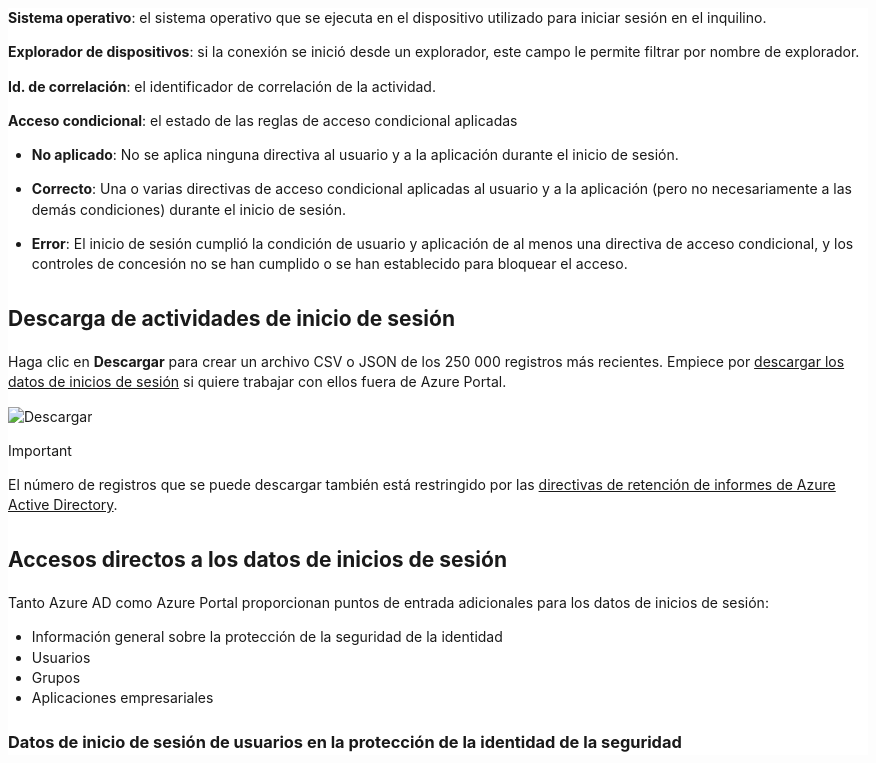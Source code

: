 **Sistema operativo**: el sistema operativo que se ejecuta en el dispositivo utilizado para iniciar sesión en el inquilino. 


**Explorador de dispositivos**: si la conexión se inició desde un explorador, este campo le permite filtrar por nombre de explorador.


**Id. de correlación**: el identificador de correlación de la actividad.




**Acceso condicional**: el estado de las reglas de acceso condicional aplicadas

- **No aplicado**: No se aplica ninguna directiva al usuario y a la aplicación durante el inicio de sesión.

- **Correcto**: Una o varias directivas de acceso condicional aplicadas al usuario y a la aplicación (pero no necesariamente a las demás condiciones) durante el inicio de sesión. 

- **Error**: El inicio de sesión cumplió la condición de usuario y aplicación de al menos una directiva de acceso condicional, y los controles de concesión no se han cumplido o se han establecido para bloquear el acceso.









## <a name="download-sign-in-activities"></a>Descarga de actividades de inicio de sesión

Haga clic en **Descargar** para crear un archivo CSV o JSON de los 250 000 registros más recientes. Empiece por [descargar los datos de inicios de sesión](quickstart-download-sign-in-report.md) si quiere trabajar con ellos fuera de Azure Portal.  

![Descargar](./media/concept-sign-ins/71.png "Descargar")

> [!IMPORTANT]
> El número de registros que se puede descargar también está restringido por las [directivas de retención de informes de Azure Active Directory](reference-reports-data-retention.md).  


## <a name="sign-ins-data-shortcuts"></a>Accesos directos a los datos de inicios de sesión

Tanto Azure AD como Azure Portal proporcionan puntos de entrada adicionales para los datos de inicios de sesión:

- Información general sobre la protección de la seguridad de la identidad
- Usuarios
- Grupos
- Aplicaciones empresariales

### <a name="users-sign-ins-data-in-identity-security-protection"></a>Datos de inicio de sesión de usuarios en la protección de la identidad de la seguridad
